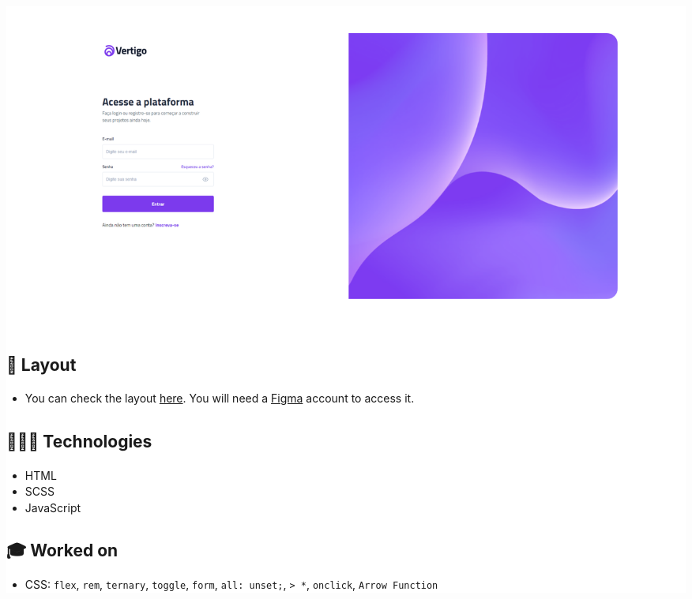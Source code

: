 <br/>

<p align="center">
  <img alt="Landing page created during the event." src=".github/preview-cover-pt-br.png" width="80%" />
</p>

<br/>

## 🎨 Layout

- You can check the layout [here](https://www.figma.com/community/file/1217810469465160264). You will need a [Figma](https://figma.com) account to access it.


## 🧑🏻‍💻 Technologies

- HTML
- SCSS
- JavaScript

## 🎓 Worked on

- CSS: `flex`, `rem`, `ternary`, `toggle`, `form`, `all: unset;`, `> *`, `onclick`, `Arrow Function`
